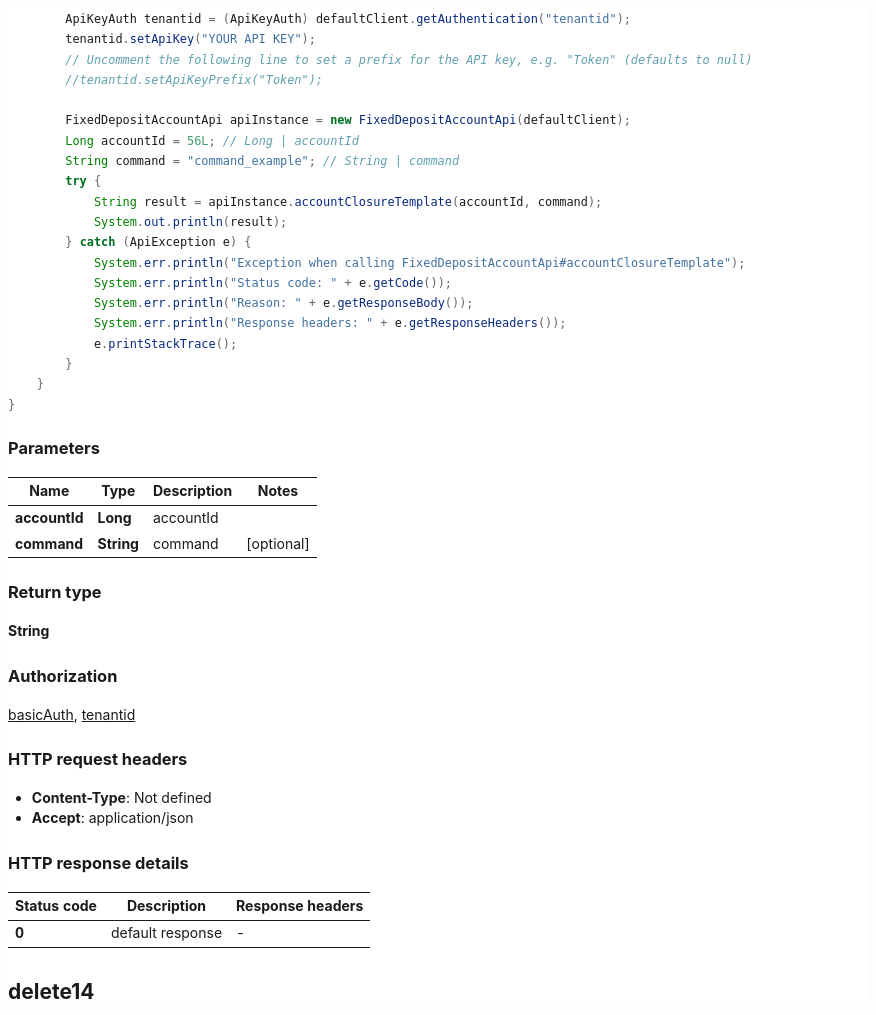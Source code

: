 ```java
        ApiKeyAuth tenantid = (ApiKeyAuth) defaultClient.getAuthentication("tenantid");
        tenantid.setApiKey("YOUR API KEY");
        // Uncomment the following line to set a prefix for the API key, e.g. "Token" (defaults to null)
        //tenantid.setApiKeyPrefix("Token");

        FixedDepositAccountApi apiInstance = new FixedDepositAccountApi(defaultClient);
        Long accountId = 56L; // Long | accountId
        String command = "command_example"; // String | command
        try {
            String result = apiInstance.accountClosureTemplate(accountId, command);
            System.out.println(result);
        } catch (ApiException e) {
            System.err.println("Exception when calling FixedDepositAccountApi#accountClosureTemplate");
            System.err.println("Status code: " + e.getCode());
            System.err.println("Reason: " + e.getResponseBody());
            System.err.println("Response headers: " + e.getResponseHeaders());
            e.printStackTrace();
        }
    }
}
```

### Parameters


Name | Type | Description  | Notes
------------- | ------------- | ------------- | -------------
 **accountId** | **Long**| accountId |
 **command** | **String**| command | [optional]

### Return type

**String**

### Authorization

[basicAuth](../README.md#basicAuth), [tenantid](../README.md#tenantid)

### HTTP request headers

- **Content-Type**: Not defined
- **Accept**: application/json

### HTTP response details
| Status code | Description | Response headers |
|-------------|-------------|------------------|
| **0** | default response |  -  |


## delete14
